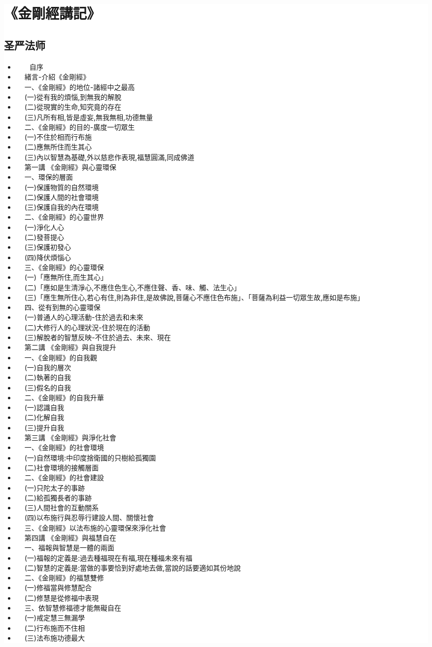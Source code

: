 # 《金剛經講記》

## 圣严法师

* 　　自序　　
* 　 緒言-介紹《金剛經》
* 　 一、《金剛經》的地位-諸經中之最高
* 　 (一)從有我的煩惱,到無我的解脫
* 　 (二)從現實的生命,知究竟的存在
* 　 (三)凡所有相,皆是虛妄,無我無相,功德無量
* 　 二、《金剛經》的目的-廣度一切眾生
* 　 (一)不住於相而行布施
* 　 (二)應無所住而生其心
* 　 (三)內以智慧為基礎,外以慈悲作表現,福慧圓滿,同成佛道
* 　 第一講 《金剛經》與心靈環保
* 　 一、環保的層面
* 　 (一)保護物質的自然環境
* 　 (二)保護人間的社會環境
* 　 (三)保護自我的內在環境
* 　 二、《金剛經》的心靈世界
* 　 (一)淨化人心
* 　 (二)發菩提心
* 　 (三)保護初發心
* 　 (四)降伏煩惱心
* 　 三、《金剛經》的心靈環保
* 　 (一)「應無所住,而生其心」
* 　 (二)「應如是生清淨心,不應住色生心,不應住聲、香、味、觸、法生心」
* 　 (三)「應生無所住心,若心有住,則為非住,是故佛說,菩薩心不應住色布施」、「菩薩為利益一切眾生故,應如是布施」
* 　 四、從有到無的心靈環保
* 　 (一)普通人的心理活動-住於過去和未來
* 　 (二)大修行人的心理狀況-住於現在的活動
* 　 (三)解脫者的智慧反映-不住於過去、未來、現在
* 　 第二講 《金剛經》與自我提升
* 　 一、《金剛經》的自我觀
* 　 (一)自我的層次
* 　 (二)執著的自我
* 　 (三)假名的自我
* 　 二、《金剛經》的自我升華
* 　 (一)認識自我
* 　 (二)化解自我
* 　 (三)提升自我
* 　 第三講 《金剛經》與淨化社會
* 　 一、《金剛經》的社會環境
* 　 (一)自然環境:中印度捨衛國的只樹給孤獨園
* 　 (二)社會環境的接觸層面
* 　 二、《金剛經》的社會建設
* 　 (一)只陀太子的事跡
* 　 (二)給孤獨長者的事跡
* 　 (三)人間社會的互動關系
* 　 (四)以布施行與忍辱行建設人間、關懷社會
* 　 三、《金剛經》以法布施的心靈環保來淨化社會
* 　 第四講 《金剛經》與福慧自在
* 　 一、福報與智慧是一體的兩面
* 　 (一)福報的定義是:過去種福現在有福,現在種福未來有福
* 　 (二)智慧的定義是:當做的事要恰到好處地去做,當說的話要適如其份地說
* 　 二、《金剛經》的福慧雙修
* 　 (一)修福當與修慧配合
* 　 (二)修慧是從修福中表現
* 　 三、依智慧修福德才能無礙自在
* 　 (一)戒定慧三無漏學
* 　 (二)行布施而不住相
* 　 (三)法布施功德最大